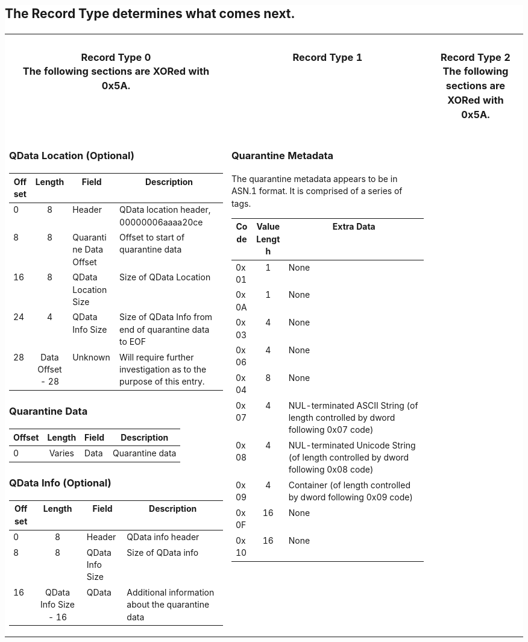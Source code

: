 <p>
<h2>The Record Type determines what comes next.</h2>
</p>

<table>
<tr><th><h3>Record Type 0<br>The following sections are XORed with 0x5A.</h3></th><th><h3>Record Type 1</h3></th><th><h3>Record Type 2<br>The following sections are XORed with 0x5A.</h3></th></tr>
<tr valign="top"><td>

### QData Location (Optional)

| Offset | Length           | Field                  | Description                                                         |
| ------ | :--------------: | ---------------------- | ------------------------------------------------------------------- |
| 0      | 8                | Header                 | QData location header, 00000006aaaa20ce                             |
| 8      | 8                | Quarantine Data Offset | Offset to start of quarantine data                                  |
| 16     | 8                | QData Location Size    | Size of QData Location                                              |
| 24     | 4                | QData Info Size        | Size of QData Info from end of quarantine data to EOF               |
| 28     | Data Offset - 28 | Unknown                | Will require further investigation as to the purpose of this entry. |

### Quarantine Data

| Offset | Length | Field | Description     |
| ------ | :----: | ----- | --------------- |
| 0      | Varies | Data  | Quarantine data |

### QData Info (Optional)

| Offset | Length               | Field           | Description                                      |
| ------ | :------------------: | --------------- | ------------------------------------------------ |
| 0      | 8                    | Header          | QData info header                                |
| 8      | 8                    | QData Info Size | Size of QData info                               |
| 16     | QData Info Size - 16 | QData           | Additional information about the quarantine data |

</td><td>

### Quarantine Metadata

The quarantine metadata appears to be in ASN.1 format. It is comprised of a series of tags.

| Code | Value Length | Extra Data                                                                        |
| ---- | :----------: | --------------------------------------------------------------------------------- |
| 0x01 | 1            | None                                                                              |
| 0x0A | 1            | None                                                                              |
| 0x03 | 4            | None                                                                              |
| 0x06 | 4            | None                                                                              |
| 0x04 | 8            | None                                                                              |
| 0x07 | 4            | NUL-terminated ASCII String (of length controlled by dword following 0x07 code)   |
| 0x08 | 4            | NUL-terminated Unicode String (of length controlled by dword following 0x08 code) |
| 0x09 | 4            | Container (of length controlled by dword following 0x09 code)                     |
| 0x0F | 16           | None                                                                              |
| 0x10 | 16           | None                                                                              |
